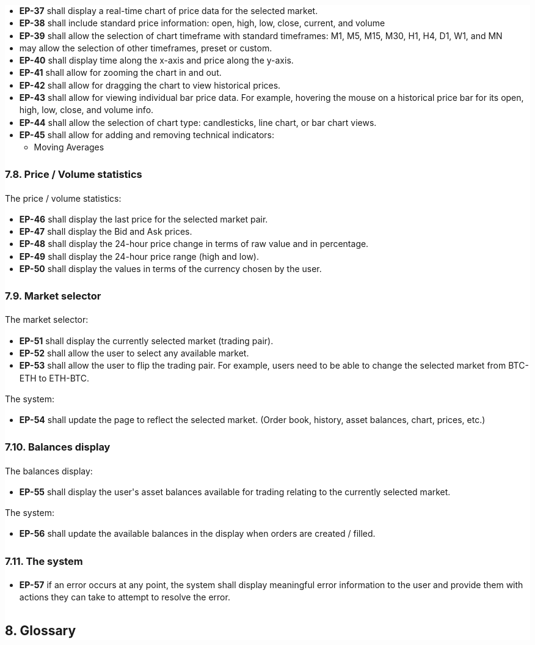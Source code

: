 * **EP-37** shall display a real-time chart of price data for the selected market.
* **EP-38** shall include standard price information: open, high, low, close, current, and volume
* **EP-39** shall allow the selection of chart timeframe with standard timeframes: M1, M5, M15, M30, H1, H4, D1, W1, and MN
* may allow the selection of other timeframes, preset or custom.
* **EP-40** shall display time along the x-axis and price along the y-axis.
* **EP-41** shall allow for zooming the chart in and out.
* **EP-42** shall allow for dragging the chart to view historical prices.
* **EP-43** shall allow for viewing individual bar price data. For example, hovering the mouse on a historical price bar for its open, high, low, close, and volume info.
* **EP-44** shall allow the selection of chart type: candlesticks, line chart, or bar chart views.
* **EP-45** shall allow for adding and removing technical indicators:
  * Moving Averages

### 7.8. Price / Volume statistics

The price / volume statistics:

* **EP-46** shall display the last price for the selected market pair.
* **EP-47** shall display the Bid and Ask prices.
* **EP-48** shall display the 24-hour price change in terms of raw value and in percentage.
* **EP-49** shall display the 24-hour price range \(high and low\).
* **EP-50** shall display the values in terms of the currency chosen by the user.

### 7.9. Market selector

The market selector:

* **EP-51** shall display the currently selected market \(trading pair\).
* **EP-52** shall allow the user to select any available market.
* **EP-53** shall allow the user to flip the trading pair. For example, users need to be able to change the selected market from BTC-ETH to ETH-BTC.

The system:

* **EP-54** shall update the page to reflect the selected market. \(Order book, history, asset balances, chart, prices, etc.\)

### 7.10. Balances display

The balances display:

* **EP-55** shall display the user's asset balances available for trading relating to the currently selected market.

The system:

* **EP-56** shall update the available balances in the display when orders are created / filled.

### 7.11. The system

* **EP-57** if an error occurs at any point, the system shall display meaningful error information to the user and provide them with actions they can take to attempt to resolve the error.

## 8. Glossary
